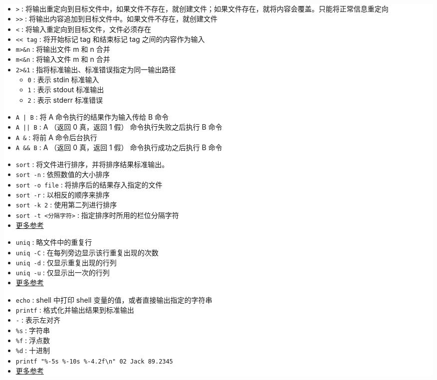- `>` : 将输出重定向到目标文件中，如果文件不存在，就创建文件；如果文件存在，就将内容会覆盖。只能将正常信息重定向
- `>>` : 将输出内容追加到目标文件中。如果文件不存在，就创建文件
- `<` : 将输入重定向到目标文件，文件必须存在
- `<< tag` : 将开始标记 tag 和结束标记 tag 之间的内容作为输入
- `m>&n` : 将输出文件 m 和 n 合并
- `m<&n` : 将输入文件 m 和 n 合并
- `2>&1` : 指将标准输出、标准错误指定为同一输出路径
  - `0` : 表示 stdin 标准输入
  - `1` : 表示 stdout 标准输出
  - `2` : 表示 stderr 标准错误

* `A | B` : 将 A 命令执行的结果作为输入传给 B 命令
* `A || B` : A （返回 0 真，返回 1 假） 命令执行失败之后执行 B 命令
* `A &` : 将前 A 命令后台执行
* `A && B` : A （返回 0 真，返回 1 假） 命令执行成功之后执行 B 命令

- `sort` : 将文件进行排序，并将排序结果标准输出。
- `sort -n` : 依照数值的大小排序
- `sort -o file` : 将排序后的结果存入指定的文件
- `sort -r` : 以相反的顺序来排序
- `sort -k 2` : 使用第二列进行排序
- `sort -t <分隔字符>` : 指定排序时所用的栏位分隔字符
- [更多参考](http://man.linuxde.net/sort)

* `uniq` : 略文件中的重复行
* `uniq -C` : 在每列旁边显示该行重复出现的次数
* `uniq -d` : 仅显示重复出现的行列
* `uniq -u` : 仅显示出一次的行列
* [更多参考](http://man.linuxde.net/uniq)

- `echo` : shell 中打印 shell 变量的值，或者直接输出指定的字符串
- `printf` : 格式化并输出结果到标准输出
- `-` : 表示左对齐
- `%s` : 字符串
- `%f` : 浮点数
- `%d` : 十进制
- `printf "%-5s %-10s %-4.2f\n" 02 Jack 89.2345`
- [更多参考](http://man.linuxde.net/printf)

